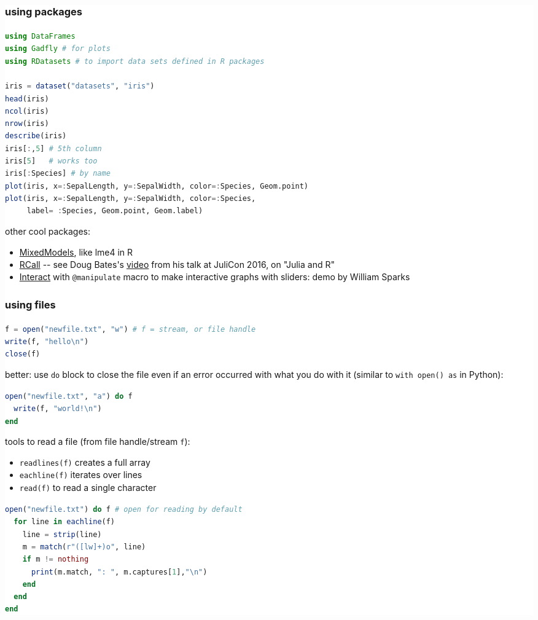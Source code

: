 ### using packages

```julia
using DataFrames
using Gadfly # for plots
using RDatasets # to import data sets defined in R packages

iris = dataset("datasets", "iris")
head(iris)
ncol(iris)
nrow(iris)
describe(iris)
iris[:,5] # 5th column
iris[5]   # works too
iris[:Species] # by name
plot(iris, x=:SepalLength, y=:SepalWidth, color=:Species, Geom.point)
plot(iris, x=:SepalLength, y=:SepalWidth, color=:Species,
     label= :Species, Geom.point, Geom.label)
```

other cool packages:

- [MixedModels](https://github.com/dmbates/MixedModels.jl), like lme4 in R
- [RCall](https://github.com/JuliaInterop/RCall.jl) -- see
Doug Bates's [video](https://youtu.be/oOd3JnEm3c8?list=PLP8iPy9hna6SQPwZUDtAM59-wPzCPyD_S)
from his talk at JuliCon 2016, on "Julia and R"
- [Interact](https://github.com/JuliaLang/Interact.jl) with `@manipulate` macro
  to make interactive graphs with sliders: demo by William Sparks

### using files

```julia
f = open("newfile.txt", "w") # f = stream, or file handle
write(f, "hello\n")
close(f)
```

better: use `do` block to close the file even if
an error occurred with what you do with it
(similar to `with open() as` in Python):

```julia
open("newfile.txt", "a") do f
  write(f, "world!\n")
end
```

tools to read a file (from file handle/stream `f`):

- `readlines(f)` creates a full array
- `eachline(f)` iterates over lines
- `read(f)` to read a single character

```julia
open("newfile.txt") do f # open for reading by default
  for line in eachline(f)
    line = strip(line)
    m = match(r"([lw]+)o", line)
    if m != nothing
      print(m.match, ": ", m.captures[1],"\n")
    end
  end
end
```
